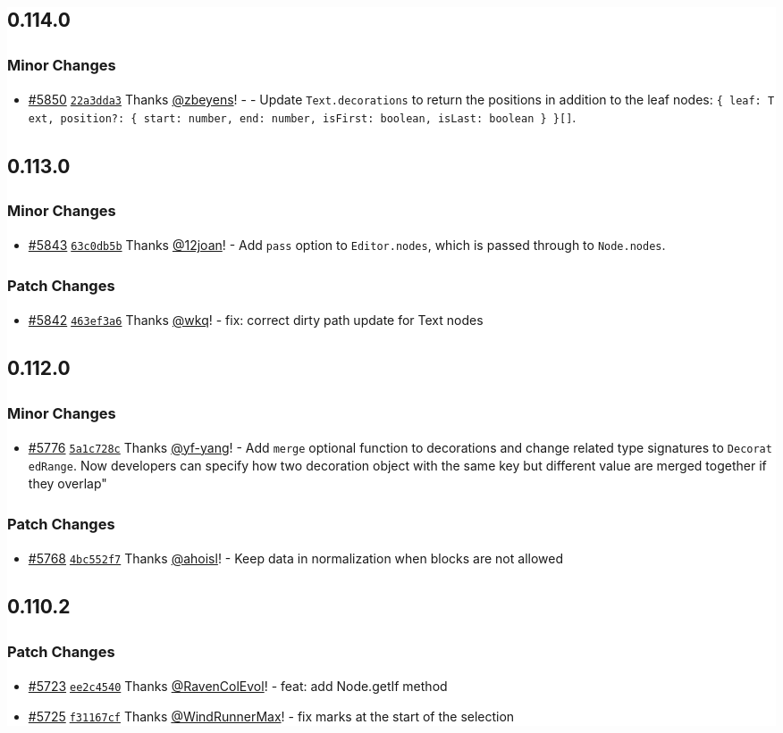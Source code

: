 ## 0.114.0

### Minor Changes

- [#5850](https://github.com/ianstormtaylor/slate/pull/5850) [`22a3dda3`](https://github.com/ianstormtaylor/slate/commit/22a3dda36d4362d5dfdb9a75836297dae8cd7f9e) Thanks [@zbeyens](https://github.com/zbeyens)! - - Update `Text.decorations` to return the positions in addition to the leaf nodes: `{ leaf: Text, position?: { start: number, end: number, isFirst: boolean, isLast: boolean } }[]`.

## 0.113.0

### Minor Changes

- [#5843](https://github.com/ianstormtaylor/slate/pull/5843) [`63c0db5b`](https://github.com/ianstormtaylor/slate/commit/63c0db5b862137490baf2883d4378efd0b6311de) Thanks [@12joan](https://github.com/12joan)! - Add `pass` option to `Editor.nodes`, which is passed through to `Node.nodes`.

### Patch Changes

- [#5842](https://github.com/ianstormtaylor/slate/pull/5842) [`463ef3a6`](https://github.com/ianstormtaylor/slate/commit/463ef3a6504020a869fa06e4dd722f72de32677a) Thanks [@wkq](https://github.com/wkq)! - fix: correct dirty path update for Text nodes

## 0.112.0

### Minor Changes

- [#5776](https://github.com/ianstormtaylor/slate/pull/5776) [`5a1c728c`](https://github.com/ianstormtaylor/slate/commit/5a1c728c62bcc6bafe60b9598946bb3adde21cdf) Thanks [@yf-yang](https://github.com/yf-yang)! - Add `merge` optional function to decorations and change related type signatures to `DecoratedRange`. Now developers can specify how two decoration object with the same key but different value are merged together if they overlap"

### Patch Changes

- [#5768](https://github.com/ianstormtaylor/slate/pull/5768) [`4bc552f7`](https://github.com/ianstormtaylor/slate/commit/4bc552f71ff75c4b7ad18386a65dabdd8b4e1bba) Thanks [@ahoisl](https://github.com/ahoisl)! - Keep data in normalization when blocks are not allowed

## 0.110.2

### Patch Changes

- [#5723](https://github.com/ianstormtaylor/slate/pull/5723) [`ee2c4540`](https://github.com/ianstormtaylor/slate/commit/ee2c45408cba9ca827df3bab0696ba5cb5ace886) Thanks [@RavenColEvol](https://github.com/RavenColEvol)! - feat: add Node.getIf method

- [#5725](https://github.com/ianstormtaylor/slate/pull/5725) [`f31167cf`](https://github.com/ianstormtaylor/slate/commit/f31167cf5fa0b4f0385cd4db9123ebe403141e11) Thanks [@WindRunnerMax](https://github.com/WindRunnerMax)! - fix marks at the start of the selection
